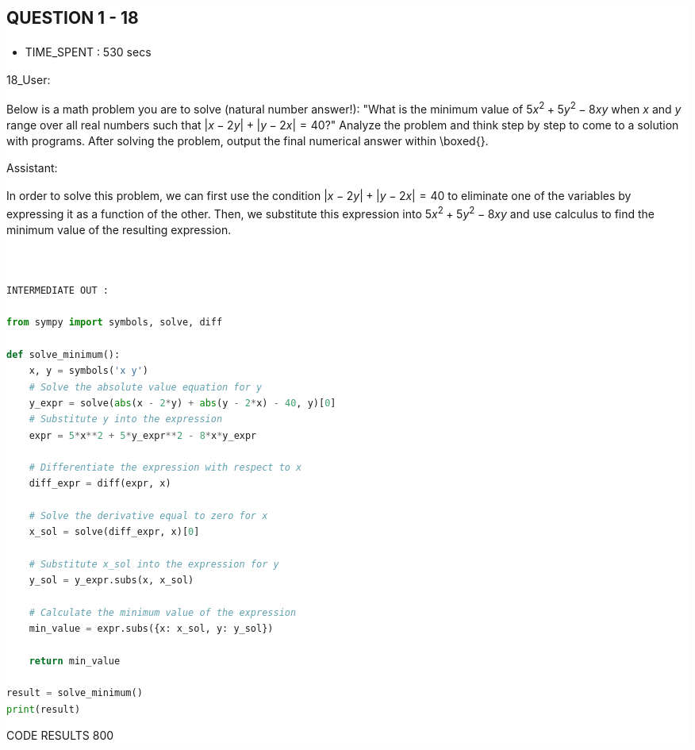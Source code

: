 

## QUESTION 1 - 18 
- TIME_SPENT : 530 secs

18_User:

Below is a math problem you are to solve (natural number answer!):
"What is the minimum value of $5x^2+5y^2-8xy$ when $x$ and $y$ range over all real numbers such that $|x-2y| + |y-2x| = 40$?"
Analyze the problem and think step by step to come to a solution with programs. After solving the problem, output the final numerical answer within \boxed{}.

Assistant:

 In order to solve this problem, we can first use the condition $|x - 2y| + |y - 2x| = 40$ to eliminate one of the variables by expressing it as a function of the other. Then, we substitute this expression into $5x^2 + 5y^2 - 8xy$ and use calculus to find the minimum value of the resulting expression.

```python


INTERMEDIATE OUT :

from sympy import symbols, solve, diff

def solve_minimum():
    x, y = symbols('x y')
    # Solve the absolute value equation for y
    y_expr = solve(abs(x - 2*y) + abs(y - 2*x) - 40, y)[0]
    # Substitute y into the expression
    expr = 5*x**2 + 5*y_expr**2 - 8*x*y_expr

    # Differentiate the expression with respect to x
    diff_expr = diff(expr, x)

    # Solve the derivative equal to zero for x
    x_sol = solve(diff_expr, x)[0]

    # Substitute x_sol into the expression for y
    y_sol = y_expr.subs(x, x_sol)

    # Calculate the minimum value of the expression
    min_value = expr.subs({x: x_sol, y: y_sol})

    return min_value

result = solve_minimum()
print(result)
```

CODE RESULTS 800
